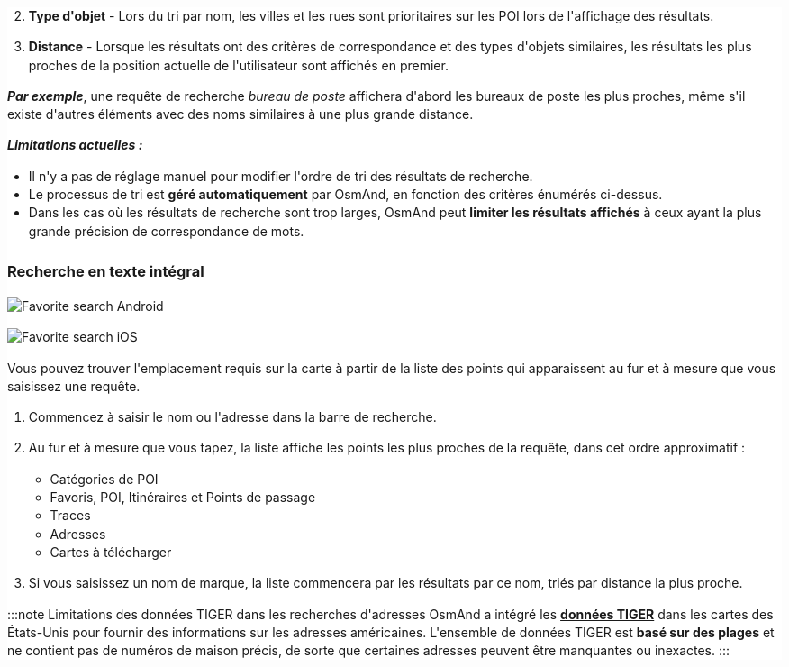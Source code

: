 2. **Type d'objet** - Lors du tri par nom, les villes et les rues sont prioritaires sur les POI lors de l'affichage des résultats.

3. **Distance** - Lorsque les résultats ont des critères de correspondance et des types d'objets similaires, les résultats les plus proches de la position actuelle de l'utilisateur sont affichés en premier.

***Par exemple***, une requête de recherche *bureau de poste* affichera d'abord les bureaux de poste les plus proches, même s'il existe d'autres éléments avec des noms similaires à une plus grande distance.

***Limitations actuelles :***

- Il n'y a pas de réglage manuel pour modifier l'ordre de tri des résultats de recherche.
- Le processus de tri est **géré automatiquement** par OsmAnd, en fonction des critères énumérés ci-dessus.
- Dans les cas où les résultats de recherche sont trop larges, OsmAnd peut **limiter les résultats affichés** à ceux ayant la plus grande précision de correspondance de mots.


### Recherche en texte intégral

<Tabs groupId="operating-systems">

<TabItem value="android" label="Android">

![Favorite search Android](@site/static/img/search/favorite_search_android.png)

</TabItem>

<TabItem value="ios" label="iOS">

![Favorite search iOS](@site/static/img/search/favorite_search_ios.png)

</TabItem>

</Tabs>

Vous pouvez trouver l'emplacement requis sur la carte à partir de la liste des points qui apparaissent au fur et à mesure que vous saisissez une requête.

1. Commencez à saisir le nom ou l'adresse dans la barre de recherche.

2. Au fur et à mesure que vous tapez, la liste affiche les points les plus proches de la requête, dans cet ordre approximatif :
    - Catégories de POI
    - Favoris, POI, Itinéraires et Points de passage
    - Traces
    - Adresses
    - Cartes à télécharger

3. Si vous saisissez un [nom de marque](../search/search-poi.md#how-to-use), la liste commencera par les résultats par ce nom, triés par distance la plus proche.

:::note Limitations des données TIGER dans les recherches d'adresses
OsmAnd a intégré les [**données TIGER**](../../technical/algorithms/trace-address-search-issues.md#trace-address-search-issues#us-address-search-and-tiger-data) dans les cartes des États-Unis pour fournir des informations sur les adresses américaines. L'ensemble de données TIGER est **basé sur des plages** et ne contient pas de numéros de maison précis, de sorte que certaines adresses peuvent être manquantes ou inexactes.
:::
